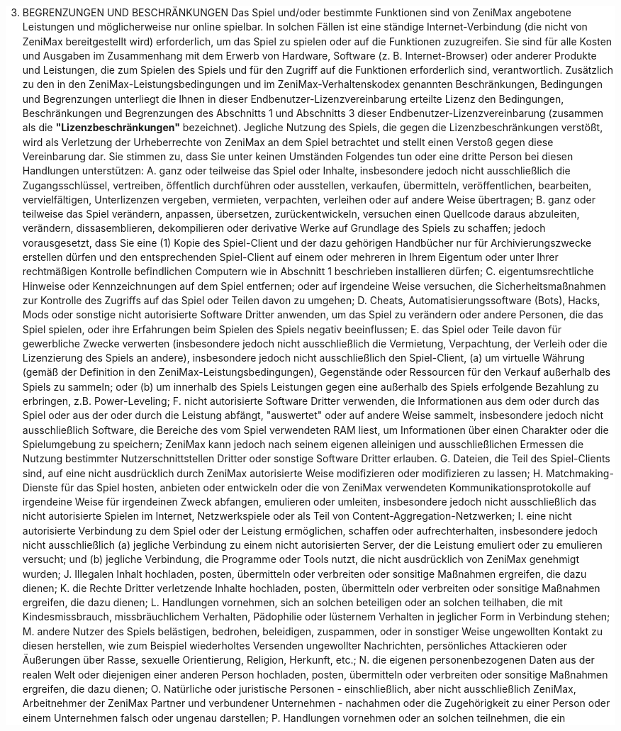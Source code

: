 3.  BEGRENZUNGEN UND BESCHRÄNKUNGEN Das Spiel und/oder bestimmte Funktionen sind von ZeniMax angebotene Leistungen und möglicherweise nur online spielbar. In solchen Fällen ist eine ständige Internet-Verbindung (die nicht von ZeniMax bereitgestellt wird) erforderlich, um das Spiel zu spielen oder auf die Funktionen zuzugreifen. Sie sind für alle Kosten und Ausgaben im Zusammenhang mit dem Erwerb von Hardware, Software (z. B. Internet-Browser) oder anderer Produkte und Leistungen, die zum Spielen des Spiels und für den Zugriff auf die Funktionen erforderlich sind, verantwortlich. Zusätzlich zu den in den ZeniMax-Leistungsbedingungen und im ZeniMax-Verhaltenskodex genannten Beschränkungen, Bedingungen und Begrenzungen unterliegt die Ihnen in dieser Endbenutzer-Lizenzvereinbarung erteilte Lizenz den Bedingungen, Beschränkungen und Begrenzungen des Abschnitts 1 und Abschnitts 3 dieser Endbenutzer-Lizenzvereinbarung (zusammen als die **"Lizenzbeschränkungen"** bezeichnet). Jegliche Nutzung des Spiels, die gegen die Lizenzbeschränkungen verstößt, wird als Verletzung der Urheberrechte von ZeniMax an dem Spiel betrachtet und stellt einen Verstoß gegen diese Vereinbarung dar. Sie stimmen zu, dass Sie unter keinen Umständen Folgendes tun oder eine dritte Person bei diesen Handlungen unterstützen: A. ganz oder teilweise das Spiel oder Inhalte, insbesondere jedoch nicht ausschließlich die Zugangsschlüssel, vertreiben, öffentlich durchführen oder ausstellen, verkaufen, übermitteln, veröffentlichen, bearbeiten, vervielfältigen, Unterlizenzen vergeben, vermieten, verpachten, verleihen oder auf andere Weise übertragen; B. ganz oder teilweise das Spiel verändern, anpassen, übersetzen, zurückentwickeln, versuchen einen Quellcode daraus abzuleiten, verändern, dissasemblieren, dekompilieren oder derivative Werke auf Grundlage des Spiels zu schaffen; jedoch vorausgesetzt, dass Sie eine (1) Kopie des Spiel-Client und der dazu gehörigen Handbücher nur für Archivierungszwecke erstellen dürfen und den entsprechenden Spiel-Client auf einem oder mehreren in Ihrem Eigentum oder unter Ihrer rechtmäßigen Kontrolle befindlichen Computern wie in Abschnitt 1 beschrieben installieren dürfen; C. eigentumsrechtliche Hinweise oder Kennzeichnungen auf dem Spiel entfernen; oder auf irgendeine Weise versuchen, die Sicherheitsmaßnahmen zur Kontrolle des Zugriffs auf das Spiel oder Teilen davon zu umgehen; D. Cheats, Automatisierungssoftware (Bots), Hacks, Mods oder sonstige nicht autorisierte Software Dritter anwenden, um das Spiel zu verändern oder andere Personen, die das Spiel spielen, oder ihre Erfahrungen beim Spielen des Spiels negativ beeinflussen; E. das Spiel oder Teile davon für gewerbliche Zwecke verwerten (insbesondere jedoch nicht ausschließlich die Vermietung, Verpachtung, der Verleih oder die Lizenzierung des Spiels an andere), insbesondere jedoch nicht ausschließlich den Spiel-Client, (a) um virtuelle Währung (gemäß der Definition in den ZeniMax-Leistungsbedingungen), Gegenstände oder Ressourcen für den Verkauf außerhalb des Spiels zu sammeln; oder (b) um innerhalb des Spiels Leistungen gegen eine außerhalb des Spiels erfolgende Bezahlung zu erbringen, z.B. Power-Leveling; F. nicht autorisierte Software Dritter verwenden, die Informationen aus dem oder durch das Spiel oder aus der oder durch die Leistung abfängt, "auswertet" oder auf andere Weise sammelt, insbesondere jedoch nicht ausschließlich Software, die Bereiche des vom Spiel verwendeten RAM liest, um Informationen über einen Charakter oder die Spielumgebung zu speichern; ZeniMax kann jedoch nach seinem eigenen alleinigen und ausschließlichen Ermessen die Nutzung bestimmter Nutzerschnittstellen Dritter oder sonstige Software Dritter erlauben. G. Dateien, die Teil des Spiel-Clients sind, auf eine nicht ausdrücklich durch ZeniMax autorisierte Weise modifizieren oder modifizieren zu lassen; H. Matchmaking-Dienste für das Spiel hosten, anbieten oder entwickeln oder die von ZeniMax verwendeten Kommunikationsprotokolle auf irgendeine Weise für irgendeinen Zweck abfangen, emulieren oder umleiten, insbesondere jedoch nicht ausschließlich das nicht autorisierte Spielen im Internet, Netzwerkspiele oder als Teil von Content-Aggregation-Netzwerken; I. eine nicht autorisierte Verbindung zu dem Spiel oder der Leistung ermöglichen, schaffen oder aufrechterhalten, insbesondere jedoch nicht ausschließlich (a) jegliche Verbindung zu einem nicht autorisierten Server, der die Leistung emuliert oder zu emulieren versucht; und (b) jegliche Verbindung, die Programme oder Tools nutzt, die nicht ausdrücklich von ZeniMax genehmigt wurden; J. Illegalen Inhalt hochladen, posten, übermitteln oder verbreiten oder sonsitige Maßnahmen ergreifen, die dazu dienen; K. die Rechte Dritter verletzende Inhalte hochladen, posten, übermitteln oder verbreiten oder sonsitige Maßnahmen ergreifen, die dazu dienen; L. Handlungen vornehmen, sich an solchen beteiligen oder an solchen teilhaben, die mit Kindesmissbrauch, missbräuchlichem Verhalten, Pädophilie oder lüsternem Verhalten in jeglicher Form in Verbindung stehen; M. andere Nutzer des Spiels belästigen, bedrohen, beleidigen, zuspammen, oder in sonstiger Weise ungewollten Kontakt zu diesen herstellen, wie zum Beispiel wiederholtes Versenden ungewollter Nachrichten, persönliches Attackieren oder Äußerungen über Rasse, sexuelle Orientierung, Religion, Herkunft, etc.; N. die eigenen personenbezogenen Daten aus der realen Welt oder diejenigen einer anderen Person hochladen, posten, übermitteln oder verbreiten oder sonsitige Maßnahmen ergreifen, die dazu dienen; O. Natürliche oder juristische Personen - einschließlich, aber nicht ausschließlich ZeniMax, Arbeitnehmer der ZeniMax Partner und verbundener Unternehmen - nachahmen oder die Zugehörigkeit zu einer Person oder einem Unternehmen falsch oder ungenau darstellen; P. Handlungen vornehmen oder an solchen teilnehmen, die ein